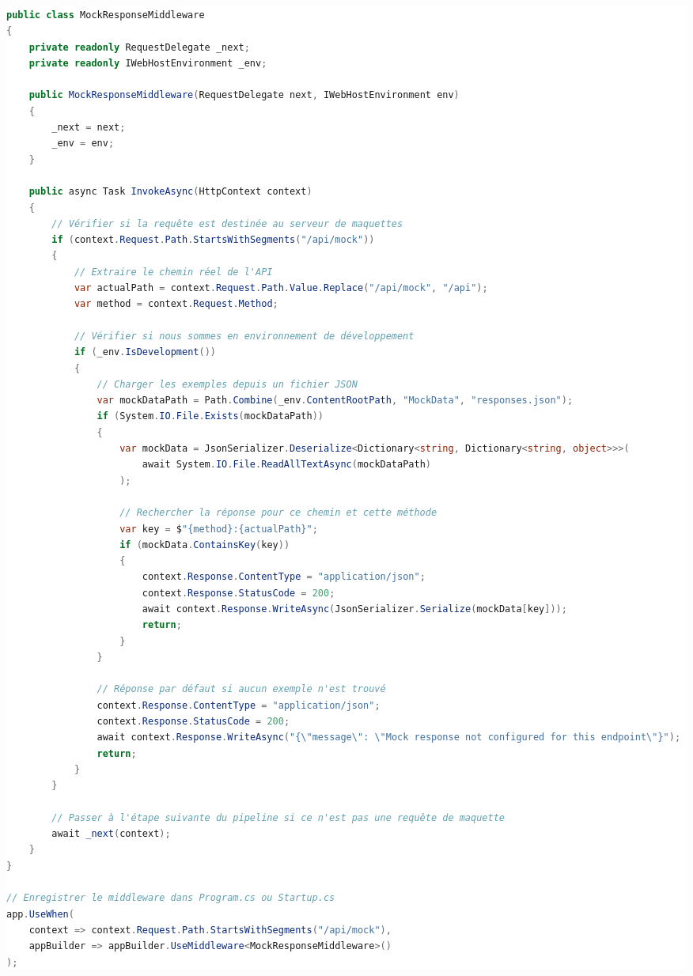 ```csharp
public class MockResponseMiddleware
{
    private readonly RequestDelegate _next;
    private readonly IWebHostEnvironment _env;

    public MockResponseMiddleware(RequestDelegate next, IWebHostEnvironment env)
    {
        _next = next;
        _env = env;
    }

    public async Task InvokeAsync(HttpContext context)
    {
        // Vérifier si la requête est destinée au serveur de maquettes
        if (context.Request.Path.StartsWithSegments("/api/mock"))
        {
            // Extraire le chemin réel de l'API
            var actualPath = context.Request.Path.Value.Replace("/api/mock", "/api");
            var method = context.Request.Method;

            // Vérifier si nous sommes en environnement de développement
            if (_env.IsDevelopment())
            {
                // Charger les exemples depuis un fichier JSON
                var mockDataPath = Path.Combine(_env.ContentRootPath, "MockData", "responses.json");
                if (System.IO.File.Exists(mockDataPath))
                {
                    var mockData = JsonSerializer.Deserialize<Dictionary<string, Dictionary<string, object>>>(
                        await System.IO.File.ReadAllTextAsync(mockDataPath)
                    );

                    // Rechercher la réponse pour ce chemin et cette méthode
                    var key = $"{method}:{actualPath}";
                    if (mockData.ContainsKey(key))
                    {
                        context.Response.ContentType = "application/json";
                        context.Response.StatusCode = 200;
                        await context.Response.WriteAsync(JsonSerializer.Serialize(mockData[key]));
                        return;
                    }
                }

                // Réponse par défaut si aucun exemple n'est trouvé
                context.Response.ContentType = "application/json";
                context.Response.StatusCode = 200;
                await context.Response.WriteAsync("{\"message\": \"Mock response not configured for this endpoint\"}");
                return;
            }
        }

        // Passer à l'étape suivante du pipeline si ce n'est pas une requête de maquette
        await _next(context);
    }
}

// Enregistrer le middleware dans Program.cs ou Startup.cs
app.UseWhen(
    context => context.Request.Path.StartsWithSegments("/api/mock"),
    appBuilder => appBuilder.UseMiddleware<MockResponseMiddleware>()
);
```